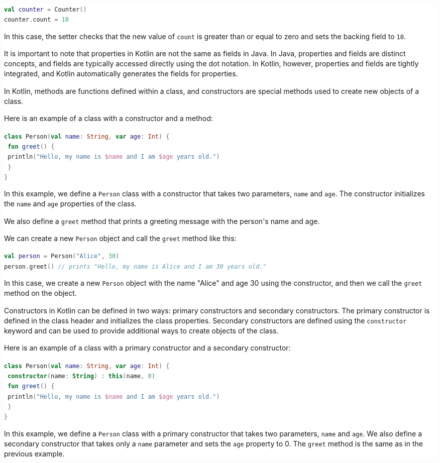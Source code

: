 
```kotlin
val counter = Counter()
counter.count = 10
```
In this case, the setter checks that the new value of `count` is greater than or equal to zero and sets the backing field to `10`.

It is important to note that properties in Kotlin are not the same as fields in Java. In Java, properties and fields are distinct concepts, and fields are typically accessed directly using the dot notation. In Kotlin, however, properties and fields are tightly integrated, and Kotlin automatically generates the fields for properties.


In Kotlin, methods are functions defined within a class, and constructors are special methods used to create new objects of a class.

Here is an example of a class with a constructor and a method:


```kotlin
class Person(val name: String, var age: Int) {
 fun greet() {
 println("Hello, my name is $name and I am $age years old.")
 }
}
```
In this example, we define a `Person` class with a constructor that takes two parameters, `name` and `age`. The constructor initializes the `name` and `age` properties of the class.

We also define a `greet` method that prints a greeting message with the person's name and age.

We can create a new `Person` object and call the `greet` method like this:


```kotlin
val person = Person("Alice", 30)
person.greet() // prints "Hello, my name is Alice and I am 30 years old."
```
In this case, we create a new `Person` object with the name "Alice" and age 30 using the constructor, and then we call the `greet` method on the object.

Constructors in Kotlin can be defined in two ways: primary constructors and secondary constructors. The primary constructor is defined in the class header and initializes the class properties. Secondary constructors are defined using the `constructor` keyword and can be used to provide additional ways to create objects of the class.

Here is an example of a class with a primary constructor and a secondary constructor:


```kotlin
class Person(val name: String, var age: Int) {
 constructor(name: String) : this(name, 0)
 fun greet() {
 println("Hello, my name is $name and I am $age years old.")
 }
}
```
In this example, we define a `Person` class with a primary constructor that takes two parameters, `name` and `age`. We also define a secondary constructor that takes only a `name` parameter and sets the `age` property to 0. The `greet` method is the same as in the previous example.
